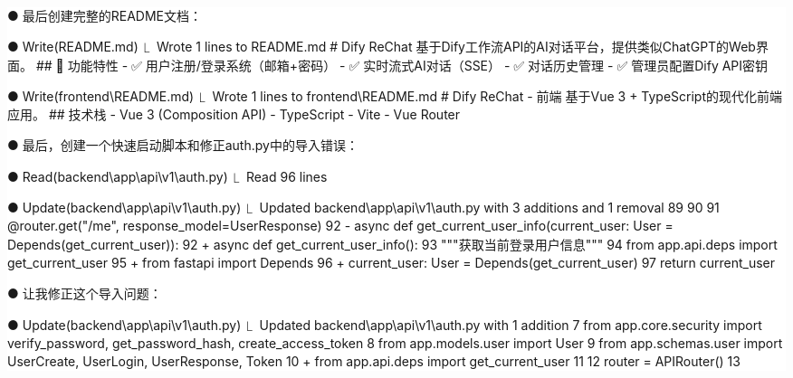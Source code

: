 ● 最后创建完整的README文档：

● Write(README.md)
  ⎿  Wrote 1 lines to README.md
     # Dify ReChat
     基于Dify工作流API的AI对话平台，提供类似ChatGPT的Web界面。
     ## 🎯 功能特性
     - ✅ 用户注册/登录系统（邮箱+密码）
     - ✅ 实时流式AI对话（SSE）
     - ✅ 对话历史管理
     - ✅ 管理员配置Dify API密钥

● Write(frontend\README.md)
  ⎿  Wrote 1 lines to frontend\README.md
     # Dify ReChat - 前端
     基于Vue 3 + TypeScript的现代化前端应用。
     ## 技术栈
     - Vue 3 (Composition API)
     - TypeScript
     - Vite
     - Vue Router

● 最后，创建一个快速启动脚本和修正auth.py中的导入错误：

● Read(backend\app\api\v1\auth.py)
  ⎿  Read 96 lines

● Update(backend\app\api\v1\auth.py)
  ⎿  Updated backend\app\api\v1\auth.py with 3 additions and 1 removal
       89
       90
       91    @router.get("/me", response_model=UserResponse)
       92 -  async def get_current_user_info(current_user: User = Depends(get_current_user)):
       92 +  async def get_current_user_info():
       93        """获取当前登录用户信息"""
       94        from app.api.deps import get_current_user
       95 +      from fastapi import Depends
       96 +      current_user: User = Depends(get_current_user)
       97        return current_user

● 让我修正这个导入问题：

● Update(backend\app\api\v1\auth.py)
  ⎿  Updated backend\app\api\v1\auth.py with 1 addition
        7    from app.core.security import verify_password, get_password_hash, create_access_token
        8    from app.models.user import User
        9    from app.schemas.user import UserCreate, UserLogin, UserResponse, Token
       10 +  from app.api.deps import get_current_user
       11
       12    router = APIRouter()
       13
